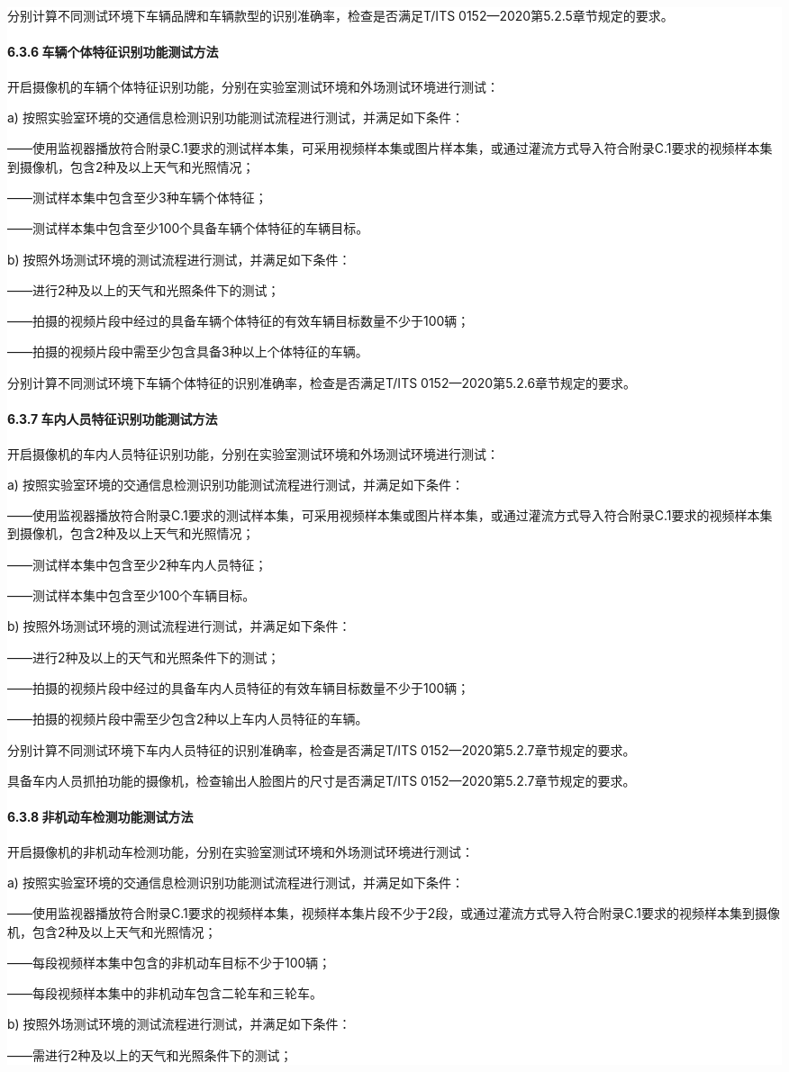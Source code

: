 分别计算不同测试环境下车辆品牌和车辆款型的识别准确率，检查是否满足T/ITS 0152—2020第5.2.5章节规定的要求。 

#### 6.3.6 车辆个体特征识别功能测试方法 

开启摄像机的车辆个体特征识别功能，分别在实验室测试环境和外场测试环境进行测试： 

a) 按照实验室环境的交通信息检测识别功能测试流程进行测试，并满足如下条件：

——使用监视器播放符合附录C.1要求的测试样本集，可采用视频样本集或图片样本集，或通过灌流方式导入符合附录C.1要求的视频样本集到摄像机，包含2种及以上天气和光照情况； 

——测试样本集中包含至少3种车辆个体特征； 

——测试样本集中包含至少100个具备车辆个体特征的车辆目标。 

b) 按照外场测试环境的测试流程进行测试，并满足如下条件： 

——进行2种及以上的天气和光照条件下的测试； 

——拍摄的视频片段中经过的具备车辆个体特征的有效车辆目标数量不少于100辆； 

——拍摄的视频片段中需至少包含具备3种以上个体特征的车辆。 

分别计算不同测试环境下车辆个体特征的识别准确率，检查是否满足T/ITS 0152—2020第5.2.6章节规定的要求。 

#### 6.3.7 车内人员特征识别功能测试方法 

开启摄像机的车内人员特征识别功能，分别在实验室测试环境和外场测试环境进行测试： 

a) 按照实验室环境的交通信息检测识别功能测试流程进行测试，并满足如下条件： 

——使用监视器播放符合附录C.1要求的测试样本集，可采用视频样本集或图片样本集，或通过灌流方式导入符合附录C.1要求的视频样本集到摄像机，包含2种及以上天气和光照情况； 

——测试样本集中包含至少2种车内人员特征； 

——测试样本集中包含至少100个车辆目标。 

b) 按照外场测试环境的测试流程进行测试，并满足如下条件： 

——进行2种及以上的天气和光照条件下的测试； 

——拍摄的视频片段中经过的具备车内人员特征的有效车辆目标数量不少于100辆； 

——拍摄的视频片段中需至少包含2种以上车内人员特征的车辆。 

分别计算不同测试环境下车内人员特征的识别准确率，检查是否满足T/ITS 0152—2020第5.2.7章节规定的要求。 

具备车内人员抓拍功能的摄像机，检查输出人脸图片的尺寸是否满足T/ITS 0152—2020第5.2.7章节规定的要求。 

#### 6.3.8 非机动车检测功能测试方法 

开启摄像机的非机动车检测功能，分别在实验室测试环境和外场测试环境进行测试： 

a) 按照实验室环境的交通信息检测识别功能测试流程进行测试，并满足如下条件： 

——使用监视器播放符合附录C.1要求的视频样本集，视频样本集片段不少于2段，或通过灌流方式导入符合附录C.1要求的视频样本集到摄像机，包含2种及以上天气和光照情况； 

——每段视频样本集中包含的非机动车目标不少于100辆； 

——每段视频样本集中的非机动车包含二轮车和三轮车。 

b) 按照外场测试环境的测试流程进行测试，并满足如下条件： 

——需进行2种及以上的天气和光照条件下的测试； 
